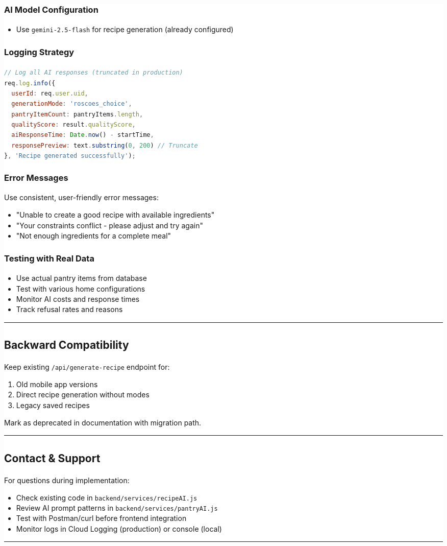 ### AI Model Configuration
- Use `gemini-2.5-flash` for recipe generation (already configured)

### Logging Strategy
```javascript
// Log all AI responses (truncated in production)
req.log.info({
  userId: req.user.uid,
  generationMode: 'roscoes_choice',
  pantryItemCount: pantryItems.length,
  qualityScore: result.qualityScore,
  aiResponseTime: Date.now() - startTime,
  responsePreview: text.substring(0, 200) // Truncate
}, 'Recipe generated successfully');
```

### Error Messages
Use consistent, user-friendly error messages:
- "Unable to create a good recipe with available ingredients"
- "Your constraints conflict - please adjust and try again"
- "Not enough ingredients for a complete meal"

### Testing with Real Data
- Use actual pantry items from database
- Test with various home configurations
- Monitor AI costs and response times
- Track refusal rates and reasons

---

## Backward Compatibility

Keep existing `/api/generate-recipe` endpoint for:
1. Old mobile app versions
2. Direct recipe generation without modes
3. Legacy saved recipes

Mark as deprecated in documentation with migration path.

---

## Contact & Support

For questions during implementation:
- Check existing code in `backend/services/recipeAI.js`
- Review AI prompt patterns in `backend/services/pantryAI.js`
- Test with Postman/curl before frontend integration
- Monitor logs in Cloud Logging (production) or console (local)

---
